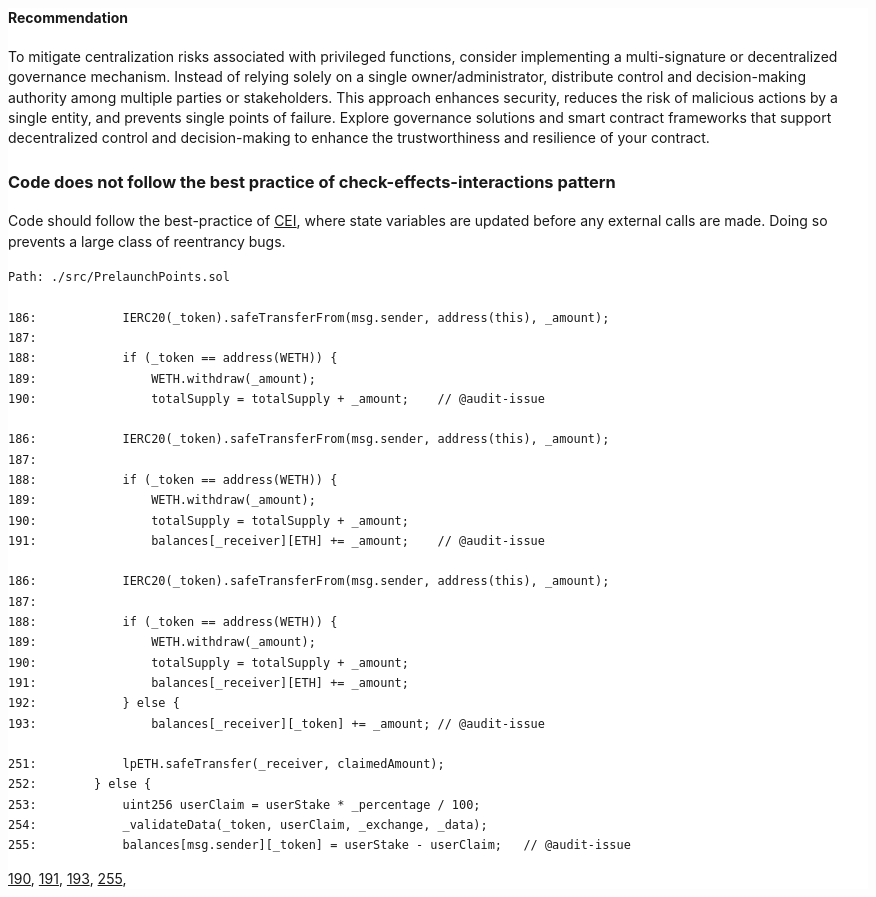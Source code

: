 
#### Recommendation

To mitigate centralization risks associated with privileged functions, consider implementing a multi-signature or decentralized governance mechanism. Instead of relying solely on a single owner/administrator, distribute control and decision-making authority among multiple parties or stakeholders. This approach enhances security, reduces the risk of malicious actions by a single entity, and prevents single points of failure. Explore governance solutions and smart contract frameworks that support decentralized control and decision-making to enhance the trustworthiness and resilience of your contract.

### Code does not follow the best practice of check-effects-interactions pattern
Code should follow the best-practice of [CEI](https://blockchain-academy.hs-mittweida.de/courses/solidity-coding-beginners-to-intermediate/lessons/solidity-11-coding-patterns/topic/checks-effects-interactions/), where state variables are updated before any external calls are made. Doing so prevents a large class of reentrancy bugs.

```solidity
Path: ./src/PrelaunchPoints.sol

186:            IERC20(_token).safeTransferFrom(msg.sender, address(this), _amount);
187:
188:            if (_token == address(WETH)) {
189:                WETH.withdraw(_amount);
190:                totalSupply = totalSupply + _amount;	// @audit-issue

186:            IERC20(_token).safeTransferFrom(msg.sender, address(this), _amount);
187:
188:            if (_token == address(WETH)) {
189:                WETH.withdraw(_amount);
190:                totalSupply = totalSupply + _amount;
191:                balances[_receiver][ETH] += _amount;	// @audit-issue

186:            IERC20(_token).safeTransferFrom(msg.sender, address(this), _amount);
187:
188:            if (_token == address(WETH)) {
189:                WETH.withdraw(_amount);
190:                totalSupply = totalSupply + _amount;
191:                balances[_receiver][ETH] += _amount;
192:            } else {
193:                balances[_receiver][_token] += _amount;	// @audit-issue

251:            lpETH.safeTransfer(_receiver, claimedAmount);
252:        } else {
253:            uint256 userClaim = userStake * _percentage / 100;
254:            _validateData(_token, userClaim, _exchange, _data);
255:            balances[msg.sender][_token] = userStake - userClaim;	// @audit-issue
```
[190](https://github.com/code-423n4/2024-05-loop/blob/0dc8467ccff27230e7c0530b619524cc8401e22a/./src/PrelaunchPoints.sol#L186-L190), [191](https://github.com/code-423n4/2024-05-loop/blob/0dc8467ccff27230e7c0530b619524cc8401e22a/./src/PrelaunchPoints.sol#L186-L191), [193](https://github.com/code-423n4/2024-05-loop/blob/0dc8467ccff27230e7c0530b619524cc8401e22a/./src/PrelaunchPoints.sol#L186-L193), [255](https://github.com/code-423n4/2024-05-loop/blob/0dc8467ccff27230e7c0530b619524cc8401e22a/./src/PrelaunchPoints.sol#L251-L255), 
